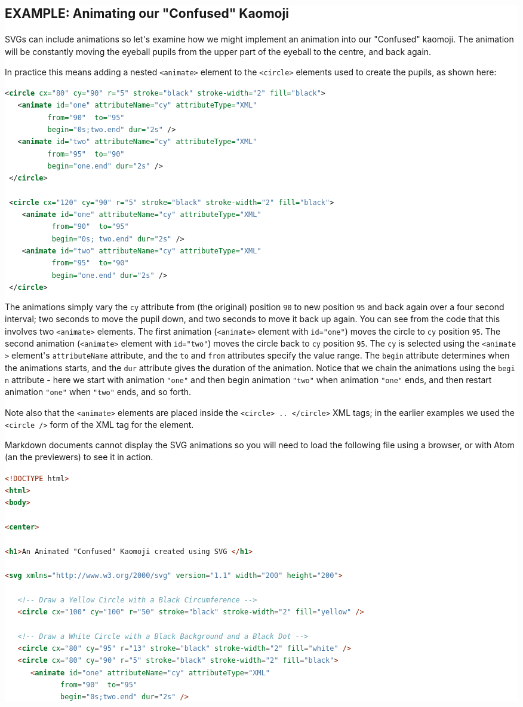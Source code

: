 ## EXAMPLE: Animating our "Confused" Kaomoji

SVGs can include animations so let's examine how we might implement an animation into our "Confused" kaomoji. The animation will be constantly moving the eyeball pupils from the upper part of the eyeball to the centre, and back again.

In practice this means adding a nested `<animate>` element to the `<circle>` elements used to create the pupils, as shown here:

```svg
<circle cx="80" cy="90" r="5" stroke="black" stroke-width="2" fill="black">
   <animate id="one" attributeName="cy" attributeType="XML"
          from="90"  to="95"
          begin="0s;two.end" dur="2s" />
   <animate id="two" attributeName="cy" attributeType="XML"
          from="95"  to="90"
          begin="one.end" dur="2s" />
 </circle>

 <circle cx="120" cy="90" r="5" stroke="black" stroke-width="2" fill="black">
    <animate id="one" attributeName="cy" attributeType="XML"
           from="90"  to="95"
           begin="0s; two.end" dur="2s" />
    <animate id="two" attributeName="cy" attributeType="XML"
           from="95"  to="90"
           begin="one.end" dur="2s" />
 </circle>
```

The animations simply vary the `cy` attribute from (the original) position `90` to new position `95` and back again over a four second interval; two seconds to move the pupil down, and two seconds to move it back up again. You can see from the code that this involves two `<animate>` elements. The first animation (`<animate>` element with `id="one"`) moves the circle to `cy` position `95`. The second animation (`<animate>` element with `id="two"`) moves the circle back to `cy` position `95`. The `cy` is selected using the `<animate>` element's `attributeName` attribute, and the `to` and `from` attributes specify the value range. The `begin` attribute determines when the animations starts, and the `dur` attribute gives the duration of the animation. Notice that we chain the animations using the `begin` attribute - here we start with animation `"one"` and then begin animation `"two"` when animation `"one"` ends, and then restart animation `"one"` when `"two"` ends, and so forth.

Note also that the `<animate>` elements are placed inside the `<circle> .. </circle>` XML tags; in the earlier examples we used the `<circle />` form of the XML tag for the element.

Markdown documents cannot display the SVG animations so you will need to load the following file using a browser, or with Atom (an the previewers) to see it in action.

```HTML
<!DOCTYPE html>
<html>
<body>

<center>

<h1>An Animated "Confused" Kaomoji created using SVG </h1>

<svg xmlns="http://www.w3.org/2000/svg" version="1.1" width="200" height="200">

   <!-- Draw a Yellow Circle with a Black Circumference -->
   <circle cx="100" cy="100" r="50" stroke="black" stroke-width="2" fill="yellow" />

   <!-- Draw a White Circle with a Black Background and a Black Dot -->
   <circle cx="80" cy="95" r="13" stroke="black" stroke-width="2" fill="white" />
   <circle cx="80" cy="90" r="5" stroke="black" stroke-width="2" fill="black">
      <animate id="one" attributeName="cy" attributeType="XML"
             from="90"  to="95"
             begin="0s;two.end" dur="2s" />
```